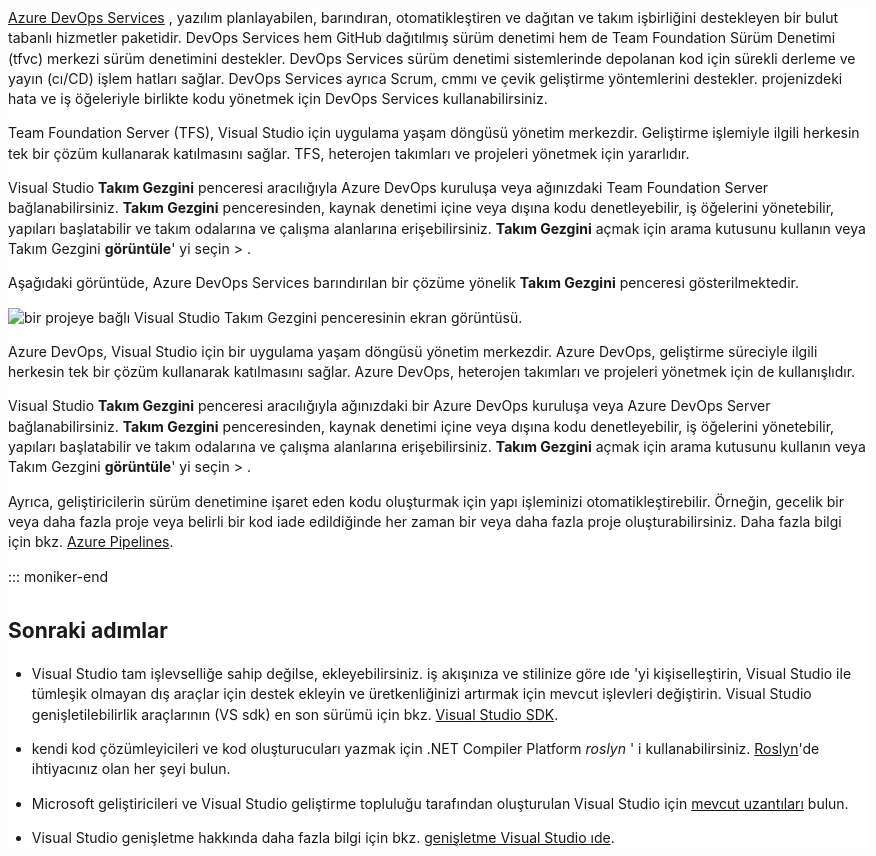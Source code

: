 [Azure DevOps Services](/azure/devops/index) , yazılım planlayabilen, barındıran, otomatikleştiren ve dağıtan ve takım işbirliğini destekleyen bir bulut tabanlı hizmetler paketidir. DevOps Services hem GitHub dağıtılmış sürüm denetimi hem de Team Foundation Sürüm Denetimi (tfvc) merkezi sürüm denetimini destekler. DevOps Services sürüm denetimi sistemlerinde depolanan kod için sürekli derleme ve yayın (cı/CD) işlem hatları sağlar. DevOps Services ayrıca Scrum, cmmı ve çevik geliştirme yöntemlerini destekler. projenizdeki hata ve iş öğeleriyle birlikte kodu yönetmek için DevOps Services kullanabilirsiniz.

Team Foundation Server (TFS), Visual Studio için uygulama yaşam döngüsü yönetim merkezdir. Geliştirme işlemiyle ilgili herkesin tek bir çözüm kullanarak katılmasını sağlar. TFS, heterojen takımları ve projeleri yönetmek için yararlıdır.

Visual Studio **Takım Gezgini** penceresi aracılığıyla Azure DevOps kuruluşa veya ağınızdaki Team Foundation Server bağlanabilirsiniz. **Takım Gezgini** penceresinden, kaynak denetimi içine veya dışına kodu denetleyebilir, iş öğelerini yönetebilir, yapıları başlatabilir ve takım odalarına ve çalışma alanlarına erişebilirsiniz. **Takım Gezgini** açmak için arama kutusunu kullanın veya Takım Gezgini **görüntüle**' yi seçin  >  .

Aşağıdaki görüntüde, Azure DevOps Services barındırılan bir çözüme yönelik **Takım Gezgini** penceresi gösterilmektedir.

![bir projeye bağlı Visual Studio Takım Gezgini penceresinin ekran görüntüsü.](../ide/media/vs2017_teamexplorer_devops.png)

Azure DevOps, Visual Studio için bir uygulama yaşam döngüsü yönetim merkezdir. Azure DevOps, geliştirme süreciyle ilgili herkesin tek bir çözüm kullanarak katılmasını sağlar. Azure DevOps, heterojen takımları ve projeleri yönetmek için de kullanışlıdır.

Visual Studio **Takım Gezgini** penceresi aracılığıyla ağınızdaki bir Azure DevOps kuruluşa veya Azure DevOps Server bağlanabilirsiniz. **Takım Gezgini** penceresinden, kaynak denetimi içine veya dışına kodu denetleyebilir, iş öğelerini yönetebilir, yapıları başlatabilir ve takım odalarına ve çalışma alanlarına erişebilirsiniz. **Takım Gezgini** açmak için arama kutusunu kullanın veya Takım Gezgini **görüntüle**' yi seçin  >  .

Ayrıca, geliştiricilerin sürüm denetimine işaret eden kodu oluşturmak için yapı işleminizi otomatikleştirebilir. Örneğin, gecelik bir veya daha fazla proje veya belirli bir kod iade edildiğinde her zaman bir veya daha fazla proje oluşturabilirsiniz. Daha fazla bilgi için bkz. [Azure Pipelines](/azure/devops/pipelines/index?view=vsts&preserve-view=true).

::: moniker-end

## <a name="next-steps"></a>Sonraki adımlar

- Visual Studio tam işlevselliğe sahip değilse, ekleyebilirsiniz. iş akışınıza ve stilinize göre ıde 'yi kişiselleştirin, Visual Studio ile tümleşik olmayan dış araçlar için destek ekleyin ve üretkenliğinizi artırmak için mevcut işlevleri değiştirin. Visual Studio genişletilebilirlik araçlarının (VS sdk) en son sürümü için bkz. [Visual Studio SDK](../extensibility/visual-studio-sdk.md).

- kendi kod çözümleyicileri ve kod oluşturucuları yazmak için .NET Compiler Platform *roslyn* ' i kullanabilirsiniz. [Roslyn](https://github.com/dotnet/Roslyn)'de ihtiyacınız olan her şeyi bulun.

- Microsoft geliştiricileri ve Visual Studio geliştirme topluluğu tarafından oluşturulan Visual Studio için [mevcut uzantıları](https://marketplace.visualstudio.com/vs) bulun.

- Visual Studio genişletme hakkında daha fazla bilgi için bkz. [genişletme Visual Studio ıde](https://visualstudio.microsoft.com/vs/extend/).
